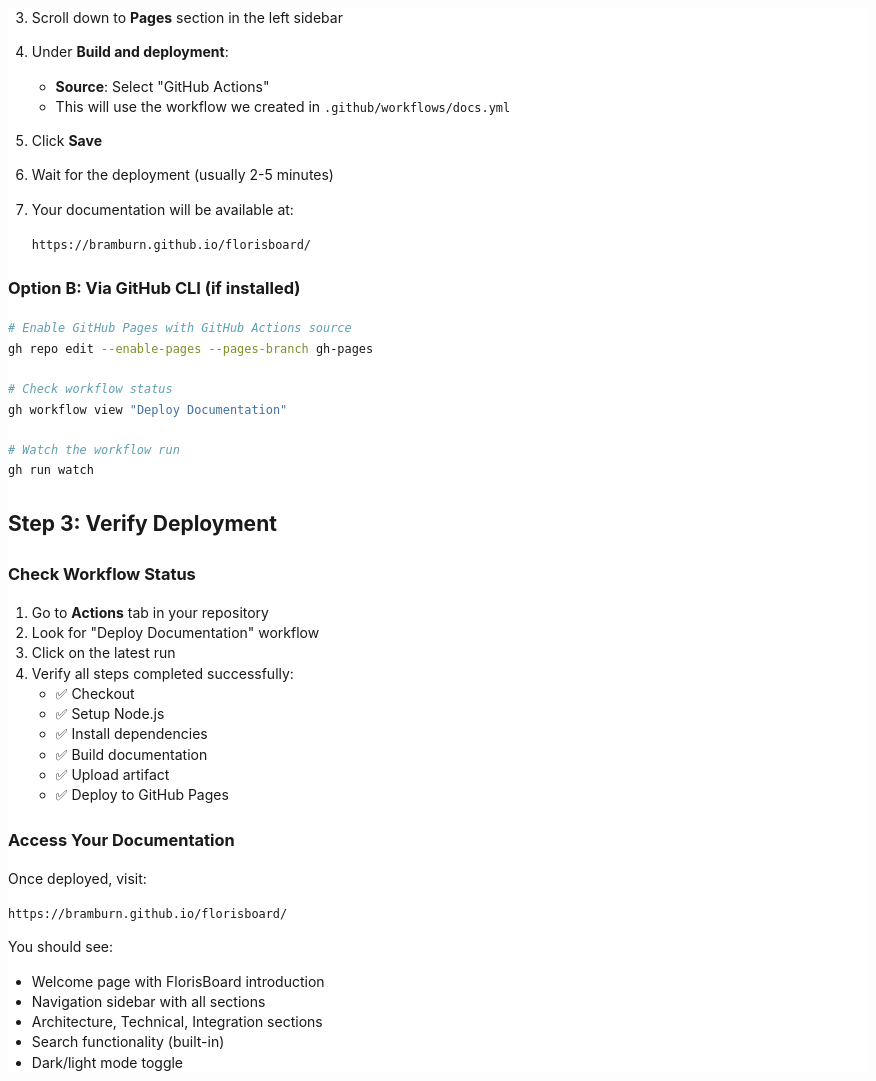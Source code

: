 3. Scroll down to **Pages** section in the left sidebar

4. Under **Build and deployment**:
   - **Source**: Select "GitHub Actions"
   - This will use the workflow we created in `.github/workflows/docs.yml`

5. Click **Save**

6. Wait for the deployment (usually 2-5 minutes)

7. Your documentation will be available at:
   ```
   https://bramburn.github.io/florisboard/
   ```

### Option B: Via GitHub CLI (if installed)

```bash
# Enable GitHub Pages with GitHub Actions source
gh repo edit --enable-pages --pages-branch gh-pages

# Check workflow status
gh workflow view "Deploy Documentation"

# Watch the workflow run
gh run watch
```

## Step 3: Verify Deployment

### Check Workflow Status

1. Go to **Actions** tab in your repository
2. Look for "Deploy Documentation" workflow
3. Click on the latest run
4. Verify all steps completed successfully:
   - ✅ Checkout
   - ✅ Setup Node.js
   - ✅ Install dependencies
   - ✅ Build documentation
   - ✅ Upload artifact
   - ✅ Deploy to GitHub Pages

### Access Your Documentation

Once deployed, visit:
```
https://bramburn.github.io/florisboard/
```

You should see:
- Welcome page with FlorisBoard introduction
- Navigation sidebar with all sections
- Architecture, Technical, Integration sections
- Search functionality (built-in)
- Dark/light mode toggle
